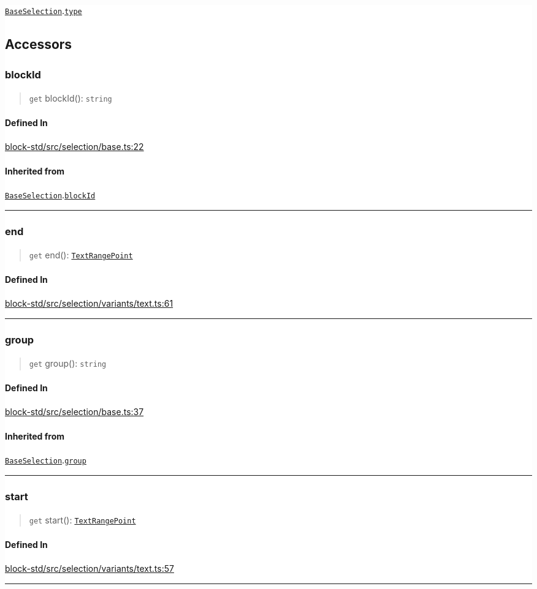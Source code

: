 [`BaseSelection`](class.BaseSelection.md).[`type`](class.BaseSelection.md#type)

## Accessors

### blockId

> `get` blockId(): `string`

#### Defined In

[block-std/src/selection/base.ts:22](https://github.com/Saul-Mirone/blocksuite/blob/f2324b82e/packages/block-std/src/selection/base.ts#L22)

#### Inherited from

[`BaseSelection`](class.BaseSelection.md).[`blockId`](class.BaseSelection.md#blockid)

***

### end

> `get` end(): [`TextRangePoint`](../type-aliases/type-alias.TextRangePoint.md)

#### Defined In

[block-std/src/selection/variants/text.ts:61](https://github.com/Saul-Mirone/blocksuite/blob/f2324b82e/packages/block-std/src/selection/variants/text.ts#L61)

***

### group

> `get` group(): `string`

#### Defined In

[block-std/src/selection/base.ts:37](https://github.com/Saul-Mirone/blocksuite/blob/f2324b82e/packages/block-std/src/selection/base.ts#L37)

#### Inherited from

[`BaseSelection`](class.BaseSelection.md).[`group`](class.BaseSelection.md#group-2)

***

### start

> `get` start(): [`TextRangePoint`](../type-aliases/type-alias.TextRangePoint.md)

#### Defined In

[block-std/src/selection/variants/text.ts:57](https://github.com/Saul-Mirone/blocksuite/blob/f2324b82e/packages/block-std/src/selection/variants/text.ts#L57)

***
